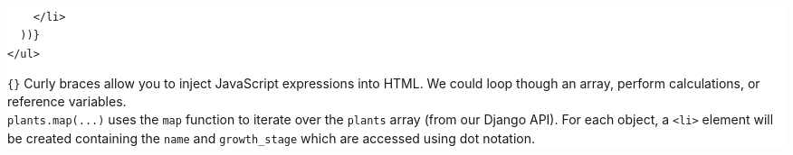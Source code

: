 ```
    </li>
  ))}
</ul>
```
`{}` Curly braces allow you to inject JavaScript expressions into HTML. We could loop though an array, perform calculations, or reference variables.  
`plants.map(...)` uses the `map` function to iterate over the `plants` array (from our Django API). For each object, a `<li>` element will be created containing the `name` and `growth_stage` which are accessed using dot notation.